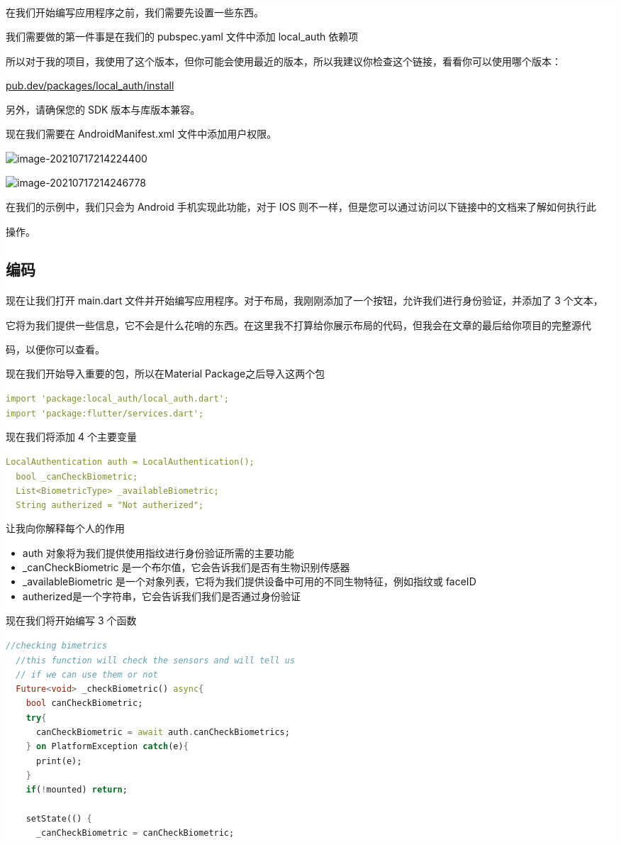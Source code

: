 在我们开始编写应用程序之前，我们需要先设置一些东西。

我们需要做的第一件事是在我们的 pubspec.yaml 文件中添加 local_auth 依赖项

所以对于我的项目，我使用了这个版本，但你可能会使用最近的版本，所以我建议你检查这个链接，看看你可以使用哪个版本： 

[pub.dev/packages/local_auth/install](https://pub.dev/packages/local_auth/install)

另外，请确保您的 SDK 版本与库版本兼容。



现在我们需要在 AndroidManifest.xml 文件中添加用户权限。

![image-20210717214224400](https://luckly007.oss-cn-beijing.aliyuncs.com/img/image-20210717214224400.png)



![image-20210717214246778](https://luckly007.oss-cn-beijing.aliyuncs.com/img/image-20210717214246778.png)

在我们的示例中，我们只会为 Android 手机实现此功能，对于 IOS 则不一样，但是您可以通过访问以下链接中的文档来了解如何执行此

操作。

## 编码

现在让我们打开 main.dart 文件并开始编写应用程序。对于布局，我刚刚添加了一个按钮，允许我们进行身份验证，并添加了 3 个文本，

它将为我们提供一些信息，它不会是什么花哨的东西。在这里我不打算给你展示布局的代码，但我会在文章的最后给你项目的完整源代

码，以便你可以查看。

现在我们开始导入重要的包，所以在Material Package之后导入这两个包

```yaml
import 'package:local_auth/local_auth.dart';
import 'package:flutter/services.dart';
```

现在我们将添加 4 个主要变量

```yaml
LocalAuthentication auth = LocalAuthentication();
  bool _canCheckBiometric;
  List<BiometricType> _availableBiometric;
  String autherized = "Not autherized";
```

让我向你解释每个人的作用



- auth 对象将为我们提供使用指纹进行身份验证所需的主要功能
- _canCheckBiometric 是一个布尔值，它会告诉我们是否有生物识别传感器
- _availableBiometric 是一个对象列表，它将为我们提供设备中可用的不同生物特征，例如指纹或 faceID
- autherized是一个字符串，它会告诉我们我们是否通过身份验证

现在我们将开始编写 3 个函数

```dart
//checking bimetrics
  //this function will check the sensors and will tell us
  // if we can use them or not
  Future<void> _checkBiometric() async{
    bool canCheckBiometric;
    try{
      canCheckBiometric = await auth.canCheckBiometrics;
    } on PlatformException catch(e){
      print(e);
    }
    if(!mounted) return;

    setState(() {
      _canCheckBiometric = canCheckBiometric;
```